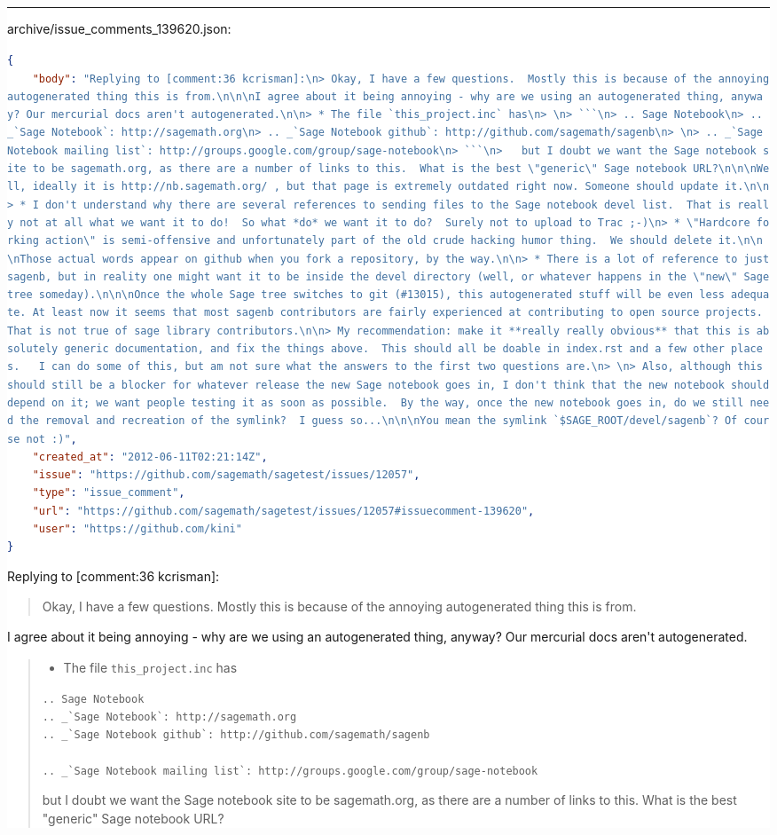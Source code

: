 

---

archive/issue_comments_139620.json:
```json
{
    "body": "Replying to [comment:36 kcrisman]:\n> Okay, I have a few questions.  Mostly this is because of the annoying autogenerated thing this is from.\n\n\nI agree about it being annoying - why are we using an autogenerated thing, anyway? Our mercurial docs aren't autogenerated.\n\n> * The file `this_project.inc` has\n> \n> ```\n> .. Sage Notebook\n> .. _`Sage Notebook`: http://sagemath.org\n> .. _`Sage Notebook github`: http://github.com/sagemath/sagenb\n> \n> .. _`Sage Notebook mailing list`: http://groups.google.com/group/sage-notebook\n> ```\n>   but I doubt we want the Sage notebook site to be sagemath.org, as there are a number of links to this.  What is the best \"generic\" Sage notebook URL?\n\n\nWell, ideally it is http://nb.sagemath.org/ , but that page is extremely outdated right now. Someone should update it.\n\n> * I don't understand why there are several references to sending files to the Sage notebook devel list.  That is really not at all what we want it to do!  So what *do* we want it to do?  Surely not to upload to Trac ;-)\n> * \"Hardcore forking action\" is semi-offensive and unfortunately part of the old crude hacking humor thing.  We should delete it.\n\n\nThose actual words appear on github when you fork a repository, by the way.\n\n> * There is a lot of reference to just sagenb, but in reality one might want it to be inside the devel directory (well, or whatever happens in the \"new\" Sage tree someday).\n\n\nOnce the whole Sage tree switches to git (#13015), this autogenerated stuff will be even less adequate. At least now it seems that most sagenb contributors are fairly experienced at contributing to open source projects. That is not true of sage library contributors.\n\n> My recommendation: make it **really really obvious** that this is absolutely generic documentation, and fix the things above.  This should all be doable in index.rst and a few other places.   I can do some of this, but am not sure what the answers to the first two questions are.\n> \n> Also, although this should still be a blocker for whatever release the new Sage notebook goes in, I don't think that the new notebook should depend on it; we want people testing it as soon as possible.  By the way, once the new notebook goes in, do we still need the removal and recreation of the symlink?  I guess so...\n\n\nYou mean the symlink `$SAGE_ROOT/devel/sagenb`? Of course not :)",
    "created_at": "2012-06-11T02:21:14Z",
    "issue": "https://github.com/sagemath/sagetest/issues/12057",
    "type": "issue_comment",
    "url": "https://github.com/sagemath/sagetest/issues/12057#issuecomment-139620",
    "user": "https://github.com/kini"
}
```

Replying to [comment:36 kcrisman]:
> Okay, I have a few questions.  Mostly this is because of the annoying autogenerated thing this is from.


I agree about it being annoying - why are we using an autogenerated thing, anyway? Our mercurial docs aren't autogenerated.

> * The file `this_project.inc` has
> 
> ```
> .. Sage Notebook
> .. _`Sage Notebook`: http://sagemath.org
> .. _`Sage Notebook github`: http://github.com/sagemath/sagenb
> 
> .. _`Sage Notebook mailing list`: http://groups.google.com/group/sage-notebook
> ```
>   but I doubt we want the Sage notebook site to be sagemath.org, as there are a number of links to this.  What is the best "generic" Sage notebook URL?

